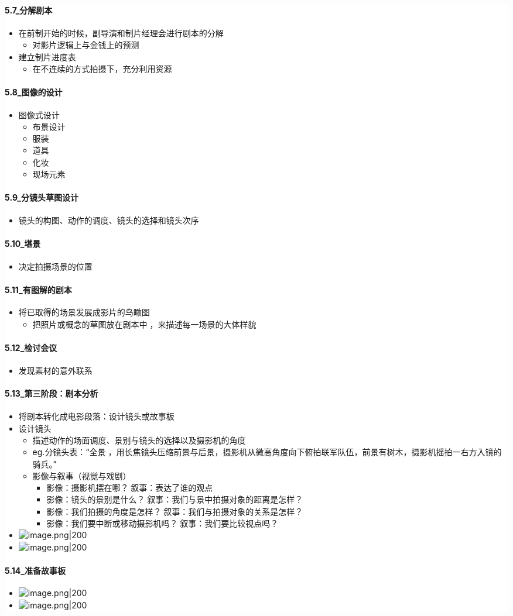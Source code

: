 #### 5.7_分解剧本
- 在前制开始的时候，副导演和制片经理会进行剧本的分解
	- 对影片逻辑上与金钱上的预测
- 建立制片进度表
	- 在不连续的方式拍摄下，充分利用资源

#### 5.8_图像的设计
- 图像式设计
	- 布景设计
	- 服装
	- 道具
	- 化妆
	- 现场元素

#### 5.9_分镜头草图设计
- 镜头的构图、动作的调度、镜头的选择和镜头次序

#### 5.10_堪景
- 决定拍摄场景的位置

#### 5.11_有图解的剧本
- 将已取得的场景发展成影片的鸟瞰图
	- 把照片或概念的草图放在剧本中 ，来描述每一场景的大体样貌

#### 5.12_检讨会议
- 发现素材的意外联系

#### 5.13_第三阶段：剧本分析
- 将剧本转化成电影段落：设计镜头或故事板
- 设计镜头
	- 描述动作的场面调度、景别与镜头的选择以及摄影机的角度
	- eg.分镜头表：“全景 ，用长焦镜头压缩前景与后景，摄影机从微高角度向下俯拍联军队伍，前景有树木，摄影机摇拍一右方入镜的骑兵。”
	- 影像与叙事（视觉与戏剧）
		- 影像：摄影机摆在哪？
		  叙事：表达了谁的观点
		- 影像：镜头的景别是什么？
		  叙事：我们与景中拍摄对象的距离是怎样？
		- 影像：我们拍摄的角度是怎样？
		  叙事：我们与拍摄对象的关系是怎样？
		- 影像：我们要中断或移动摄影机吗？
		  叙事：我们要比较视点吗？
- ![image.png|200](https://997523841-1323914366.cos.ap-shanghai.myqcloud.com/ObsidianPic202401301719643.png)
- ![image.png|200](https://997523841-1323914366.cos.ap-shanghai.myqcloud.com/ObsidianPic202401301719038.png)

#### 5.14_准备故事板
- ![image.png|200](https://997523841-1323914366.cos.ap-shanghai.myqcloud.com/ObsidianPic202401301730948.png)
- ![image.png|200](https://997523841-1323914366.cos.ap-shanghai.myqcloud.com/ObsidianPic202401301730547.png)
